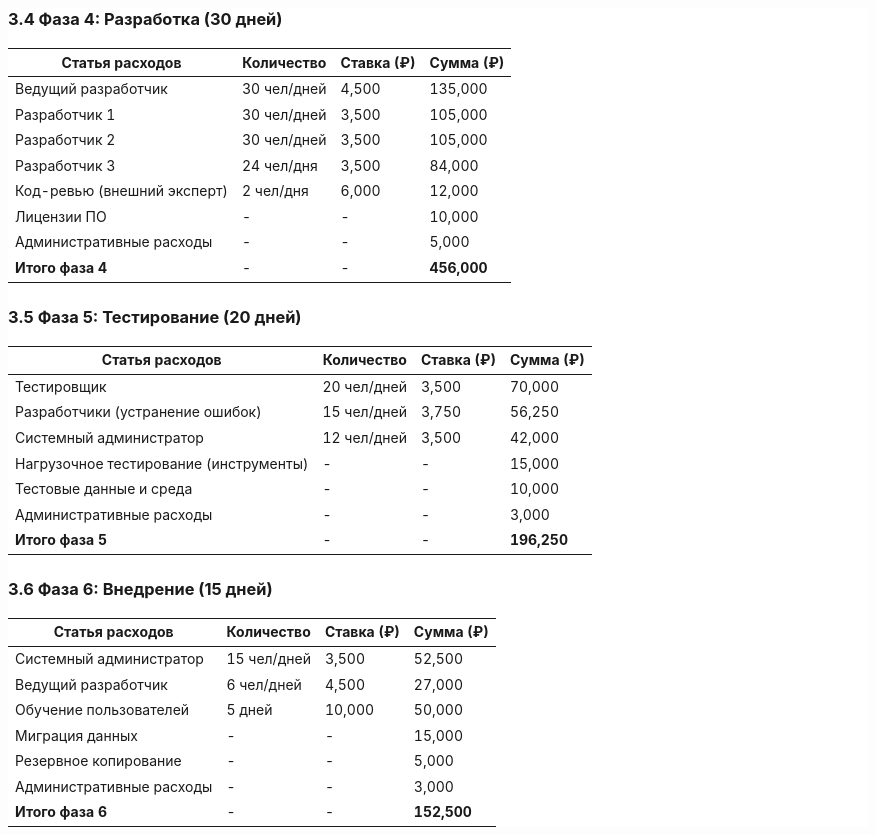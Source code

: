 </div>

### 3.4 Фаза 4: Разработка (30 дней)

<div class="table-wrapper">

| Статья расходов | Количество | Ставка (₽) | Сумма (₽) |
|-----------------|------------|------------|-----------|
| Ведущий разработчик | 30 чел/дней | 4,500 | 135,000 |
| Разработчик 1 | 30 чел/дней | 3,500 | 105,000 |
| Разработчик 2 | 30 чел/дней | 3,500 | 105,000 |
| Разработчик 3 | 24 чел/дня | 3,500 | 84,000 |
| Код-ревью (внешний эксперт) | 2 чел/дня | 6,000 | 12,000 |
| Лицензии ПО | - | - | 10,000 |
| Административные расходы | - | - | 5,000 |
| **Итого фаза 4** | - | - | **456,000** |

</div>

### 3.5 Фаза 5: Тестирование (20 дней)

<div class="table-wrapper">

| Статья расходов | Количество | Ставка (₽) | Сумма (₽) |
|-----------------|------------|------------|-----------|
| Тестировщик | 20 чел/дней | 3,500 | 70,000 |
| Разработчики (устранение ошибок) | 15 чел/дней | 3,750 | 56,250 |
| Системный администратор | 12 чел/дней | 3,500 | 42,000 |
| Нагрузочное тестирование (инструменты) | - | - | 15,000 |
| Тестовые данные и среда | - | - | 10,000 |
| Административные расходы | - | - | 3,000 |
| **Итого фаза 5** | - | - | **196,250** |

</div>

### 3.6 Фаза 6: Внедрение (15 дней)

<div class="table-wrapper">

| Статья расходов | Количество | Ставка (₽) | Сумма (₽) |
|-----------------|------------|------------|-----------|
| Системный администратор | 15 чел/дней | 3,500 | 52,500 |
| Ведущий разработчик | 6 чел/дней | 4,500 | 27,000 |
| Обучение пользователей | 5 дней | 10,000 | 50,000 |
| Миграция данных | - | - | 15,000 |
| Резервное копирование | - | - | 5,000 |
| Административные расходы | - | - | 3,000 |
| **Итого фаза 6** | - | - | **152,500** |
